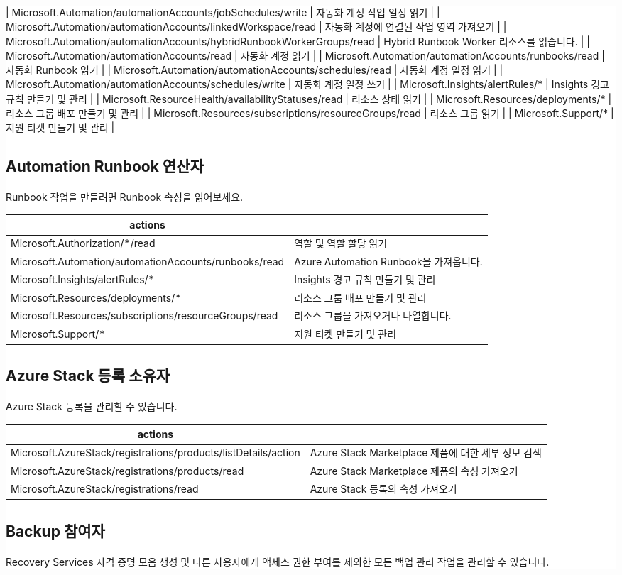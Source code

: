 | Microsoft.Automation/automationAccounts/jobSchedules/write | 자동화 계정 작업 일정 읽기 |
| Microsoft.Automation/automationAccounts/linkedWorkspace/read | 자동화 계정에 연결된 작업 영역 가져오기 |
| Microsoft.Automation/automationAccounts/hybridRunbookWorkerGroups/read | Hybrid Runbook Worker 리소스를 읽습니다. |
| Microsoft.Automation/automationAccounts/read | 자동화 계정 읽기 |
| Microsoft.Automation/automationAccounts/runbooks/read | 자동화 Runbook 읽기 |
| Microsoft.Automation/automationAccounts/schedules/read | 자동화 계정 일정 읽기 |
| Microsoft.Automation/automationAccounts/schedules/write | 자동화 계정 일정 쓰기 |
| Microsoft.Insights/alertRules/* | Insights 경고 규칙 만들기 및 관리 |
| Microsoft.ResourceHealth/availabilityStatuses/read | 리소스 상태 읽기 |
| Microsoft.Resources/deployments/* | 리소스 그룹 배포 만들기 및 관리 |
| Microsoft.Resources/subscriptions/resourceGroups/read | 리소스 그룹 읽기 |
| Microsoft.Support/* | 지원 티켓 만들기 및 관리 |

## <a name="automation-runbook-operator"></a>Automation Runbook 연산자
Runbook 작업을 만들려면 Runbook 속성을 읽어보세요.

| **actions** |  |
| --- | --- |
| Microsoft.Authorization/*/read | 역할 및 역할 할당 읽기 |
| Microsoft.Automation/automationAccounts/runbooks/read | Azure Automation Runbook을 가져옵니다. |
| Microsoft.Insights/alertRules/* | Insights 경고 규칙 만들기 및 관리 |
| Microsoft.Resources/deployments/* | 리소스 그룹 배포 만들기 및 관리 |
| Microsoft.Resources/subscriptions/resourceGroups/read | 리소스 그룹을 가져오거나 나열합니다. |
| Microsoft.Support/* | 지원 티켓 만들기 및 관리 |

## <a name="azure-stack-registration-owner"></a>Azure Stack 등록 소유자
Azure Stack 등록을 관리할 수 있습니다.

| **actions** |  |
| --- | --- |
| Microsoft.AzureStack/registrations/products/listDetails/action | Azure Stack Marketplace 제품에 대한 세부 정보 검색 |
| Microsoft.AzureStack/registrations/products/read | Azure Stack Marketplace 제품의 속성 가져오기 |
| Microsoft.AzureStack/registrations/read | Azure Stack 등록의 속성 가져오기 |

## <a name="backup-contributor"></a>Backup 참여자
Recovery Services 자격 증명 모음 생성 및 다른 사용자에게 액세스 권한 부여를 제외한 모든 백업 관리 작업을 관리할 수 있습니다.
